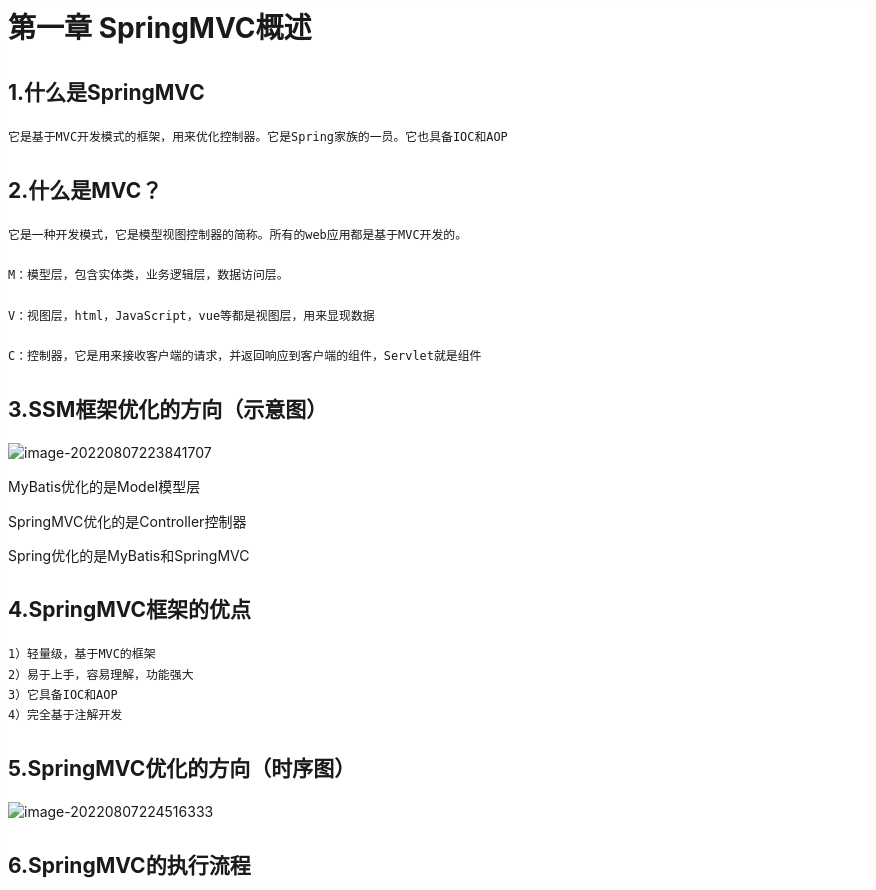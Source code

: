 # 第一章 SpringMVC概述

## 1.什么是SpringMVC

```
它是基于MVC开发模式的框架，用来优化控制器。它是Spring家族的一员。它也具备IOC和AOP
```



## 2.什么是MVC？

```
它是一种开发模式，它是模型视图控制器的简称。所有的web应用都是基于MVC开发的。

M：模型层，包含实体类，业务逻辑层，数据访问层。

V：视图层，html，JavaScript，vue等都是视图层，用来显现数据

C：控制器，它是用来接收客户端的请求，并返回响应到客户端的组件，Servlet就是组件
```

## 3.SSM框架优化的方向（示意图）

![image-20220807223841707](C:\Users\Nicolasbruno\AppData\Roaming\Typora\typora-user-images\image-20220807223841707.png)

MyBatis优化的是Model模型层

SpringMVC优化的是Controller控制器

Spring优化的是MyBatis和SpringMVC





## 4.SpringMVC框架的优点

```
1）轻量级，基于MVC的框架
2）易于上手，容易理解，功能强大
3）它具备IOC和AOP
4）完全基于注解开发
```



## 5.SpringMVC优化的方向（时序图）

![image-20220807224516333](C:\Users\Nicolasbruno\AppData\Roaming\Typora\typora-user-images\image-20220807224516333.png)



## 6.SpringMVC的执行流程
